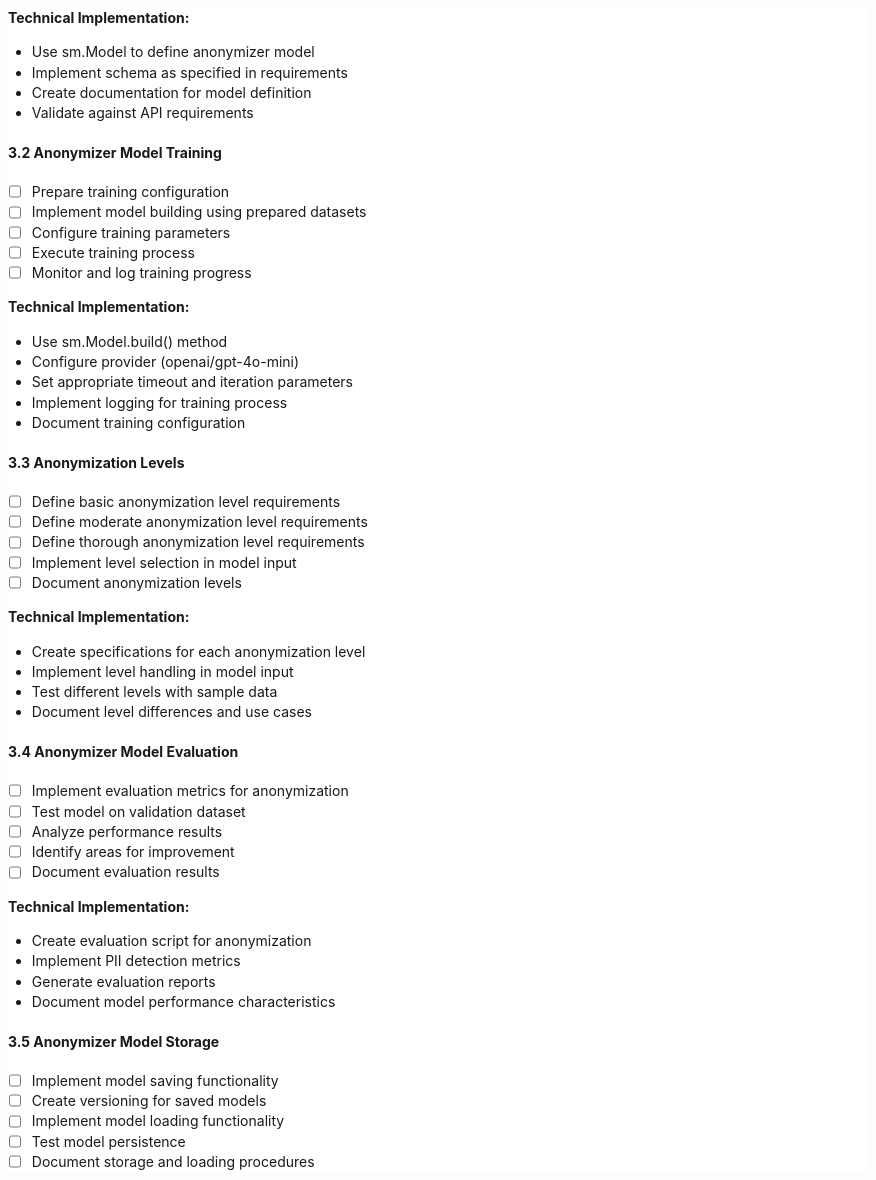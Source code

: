 **Technical Implementation:**
- Use sm.Model to define anonymizer model
- Implement schema as specified in requirements
- Create documentation for model definition
- Validate against API requirements

#### 3.2 Anonymizer Model Training
- [ ] Prepare training configuration
- [ ] Implement model building using prepared datasets
- [ ] Configure training parameters
- [ ] Execute training process
- [ ] Monitor and log training progress

**Technical Implementation:**
- Use sm.Model.build() method
- Configure provider (openai/gpt-4o-mini)
- Set appropriate timeout and iteration parameters
- Implement logging for training process
- Document training configuration

#### 3.3 Anonymization Levels
- [ ] Define basic anonymization level requirements
- [ ] Define moderate anonymization level requirements
- [ ] Define thorough anonymization level requirements
- [ ] Implement level selection in model input
- [ ] Document anonymization levels

**Technical Implementation:**
- Create specifications for each anonymization level
- Implement level handling in model input
- Test different levels with sample data
- Document level differences and use cases

#### 3.4 Anonymizer Model Evaluation
- [ ] Implement evaluation metrics for anonymization
- [ ] Test model on validation dataset
- [ ] Analyze performance results
- [ ] Identify areas for improvement
- [ ] Document evaluation results

**Technical Implementation:**
- Create evaluation script for anonymization
- Implement PII detection metrics
- Generate evaluation reports
- Document model performance characteristics

#### 3.5 Anonymizer Model Storage
- [ ] Implement model saving functionality
- [ ] Create versioning for saved models
- [ ] Implement model loading functionality
- [ ] Test model persistence
- [ ] Document storage and loading procedures
